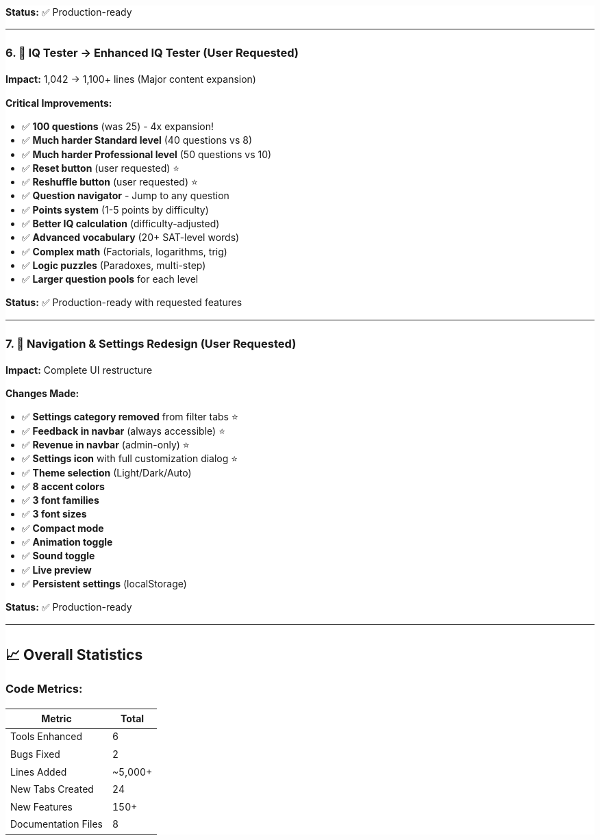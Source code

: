 **Status:** ✅ Production-ready

---

### 6. 🧠 **IQ Tester** → **Enhanced IQ Tester** (User Requested)
**Impact:** 1,042 → 1,100+ lines (Major content expansion)

**Critical Improvements:**
- ✅ **100 questions** (was 25) - 4x expansion!
- ✅ **Much harder Standard level** (40 questions vs 8)
- ✅ **Much harder Professional level** (50 questions vs 10)
- ✅ **Reset button** (user requested) ⭐
- ✅ **Reshuffle button** (user requested) ⭐
- ✅ **Question navigator** - Jump to any question
- ✅ **Points system** (1-5 points by difficulty)
- ✅ **Better IQ calculation** (difficulty-adjusted)
- ✅ **Advanced vocabulary** (20+ SAT-level words)
- ✅ **Complex math** (Factorials, logarithms, trig)
- ✅ **Logic puzzles** (Paradoxes, multi-step)
- ✅ **Larger question pools** for each level

**Status:** ✅ Production-ready with requested features

---

### 7. 🎨 **Navigation & Settings Redesign** (User Requested)
**Impact:** Complete UI restructure

**Changes Made:**
- ✅ **Settings category removed** from filter tabs ⭐
- ✅ **Feedback in navbar** (always accessible) ⭐
- ✅ **Revenue in navbar** (admin-only) ⭐
- ✅ **Settings icon** with full customization dialog ⭐
- ✅ **Theme selection** (Light/Dark/Auto)
- ✅ **8 accent colors**
- ✅ **3 font families**
- ✅ **3 font sizes**
- ✅ **Compact mode**
- ✅ **Animation toggle**
- ✅ **Sound toggle**
- ✅ **Live preview**
- ✅ **Persistent settings** (localStorage)

**Status:** ✅ Production-ready

---

## 📈 Overall Statistics

### **Code Metrics:**
| Metric | Total |
|--------|-------|
| Tools Enhanced | 6 |
| Bugs Fixed | 2 |
| Lines Added | ~5,000+ |
| New Tabs Created | 24 |
| New Features | 150+ |
| Documentation Files | 8 |